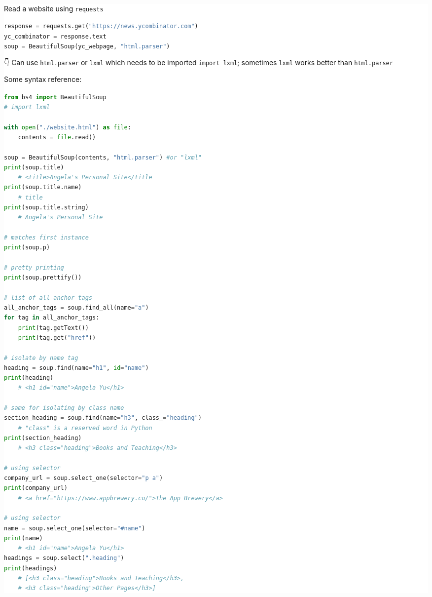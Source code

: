 
Read a website using `requests`
```python
response = requests.get("https://news.ycombinator.com")
yc_combinator = response.text
soup = BeautifulSoup(yc_webpage, "html.parser")
```

👇 Can use `html.parser` or `lxml`  which needs to be imported `import lxml`; sometimes `lxml` works better than `html.parser` 

Some syntax reference:
```python
from bs4 import BeautifulSoup
# import lxml

with open("./website.html") as file:
    contents = file.read()

soup = BeautifulSoup(contents, "html.parser") #or "lxml"
print(soup.title)
    # <title>Angela's Personal Site</title
print(soup.title.name)
    # title
print(soup.title.string)
    # Angela's Personal Site

# matches first instance
print(soup.p)

# pretty printing
print(soup.prettify())

# list of all anchor tags
all_anchor_tags = soup.find_all(name="a")
for tag in all_anchor_tags:
    print(tag.getText())
    print(tag.get("href"))

# isolate by name tag
heading = soup.find(name="h1", id="name")
print(heading)
    # <h1 id="name">Angela Yu</h1>

# same for isolating by class name
section_heading = soup.find(name="h3", class_="heading") 
    # "class" is a reserved word in Python
print(section_heading)
    # <h3 class="heading">Books and Teaching</h3>

# using selector
company_url = soup.select_one(selector="p a")
print(company_url)
    # <a href="https://www.appbrewery.co/">The App Brewery</a>

# using selector
name = soup.select_one(selector="#name")
print(name)
    # <h1 id="name">Angela Yu</h1>
headings = soup.select(".heading")
print(headings)
    # [<h3 class="heading">Books and Teaching</h3>, 
    # <h3 class="heading">Other Pages</h3>]
```
